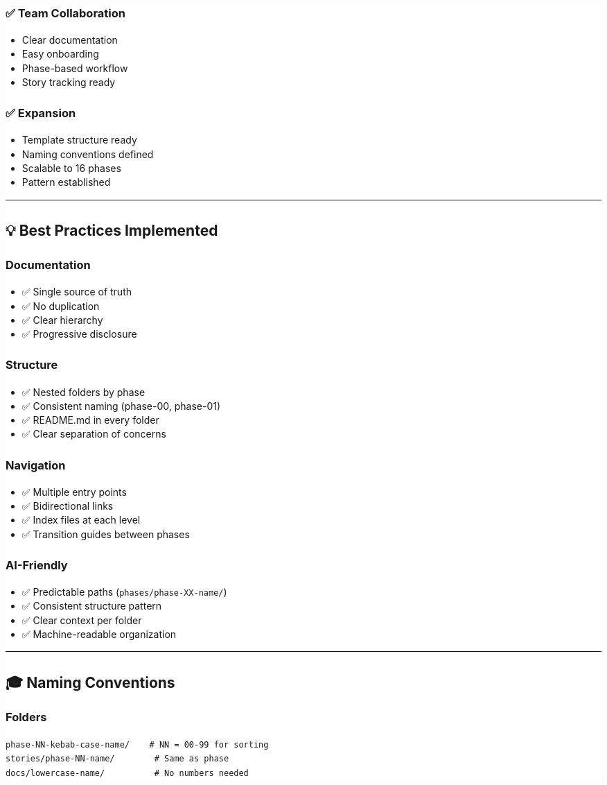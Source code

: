 ### ✅ Team Collaboration
- Clear documentation
- Easy onboarding
- Phase-based workflow
- Story tracking ready

### ✅ Expansion
- Template structure ready
- Naming conventions defined
- Scalable to 16 phases
- Pattern established

---

## 💡 Best Practices Implemented

### Documentation
- ✅ Single source of truth
- ✅ No duplication
- ✅ Clear hierarchy
- ✅ Progressive disclosure

### Structure
- ✅ Nested folders by phase
- ✅ Consistent naming (phase-00, phase-01)
- ✅ README.md in every folder
- ✅ Clear separation of concerns

### Navigation
- ✅ Multiple entry points
- ✅ Bidirectional links
- ✅ Index files at each level
- ✅ Transition guides between phases

### AI-Friendly
- ✅ Predictable paths (`phases/phase-XX-name/`)
- ✅ Consistent structure pattern
- ✅ Clear context per folder
- ✅ Machine-readable organization

---

## 🎓 Naming Conventions

### Folders
```
phase-NN-kebab-case-name/    # NN = 00-99 for sorting
stories/phase-NN-name/        # Same as phase
docs/lowercase-name/          # No numbers needed
```
